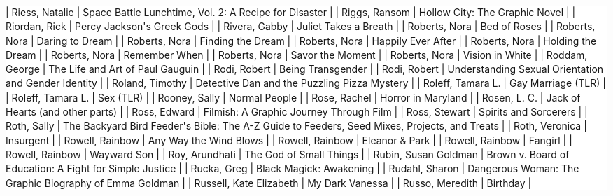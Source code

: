 | Riess, Natalie                     | Space Battle Lunchtime, Vol. 2: A Recipe for Disaster                                                                          |
| Riggs, Ransom                      | Hollow City: The Graphic Novel                                                                                                 |
| Riordan, Rick                      | Percy Jackson's Greek Gods                                                                                                     |
| Rivera, Gabby                      | Juliet Takes a Breath                                                                                                          |
| Roberts, Nora                      | Bed of Roses                                                                                                                   |
| Roberts, Nora                      | Daring to Dream                                                                                                                |
| Roberts, Nora                      | Finding the Dream                                                                                                              |
| Roberts, Nora                      | Happily Ever After                                                                                                             |
| Roberts, Nora                      | Holding the Dream                                                                                                              |
| Roberts, Nora                      | Remember When                                                                                                                  |
| Roberts, Nora                      | Savor the Moment                                                                                                               |
| Roberts, Nora                      | Vision in White                                                                                                                |
| Roddam, George                     | The Life and Art of Paul Gauguin                                                                                               |
| Rodi, Robert                       | Being Transgender                                                                                                              |
| Rodi, Robert                       | Understanding Sexual Orientation and Gender Identity                                                                           |
| Roland, Timothy                    | Detective Dan and the Puzzling Pizza Mystery                                                                                   |
| Roleff, Tamara L.                  | Gay Marriage (TLR)                                                                                                             |
| Roleff, Tamara L.                  | Sex (TLR)                                                                                                                      |
| Rooney, Sally                      | Normal People                                                                                                                  |
| Rose, Rachel                       | Horror in Maryland                                                                                                             |
| Rosen, L. C.                       | Jack of Hearts (and other parts)                                                                                               |
| Ross, Edward                       | Filmish: A Graphic Journey Through Film                                                                                        |
| Ross, Stewart                      | Spirits and Sorcerers                                                                                                          |
| Roth, Sally                        | The Backyard Bird Feeder's Bible: The A-Z Guide to Feeders, Seed Mixes, Projects, and Treats                                   |
| Roth, Veronica                     | Insurgent                                                                                                                      |
| Rowell, Rainbow                    | Any Way the Wind Blows                                                                                                         |
| Rowell, Rainbow                    | Eleanor & Park                                                                                                                 |
| Rowell, Rainbow                    | Fangirl                                                                                                                        |
| Rowell, Rainbow                    | Wayward Son                                                                                                                    |
| Roy, Arundhati                     | The God of Small Things                                                                                                        |
| Rubin, Susan Goldman               | Brown v. Board of Education: A Fight for Simple Justice                                                                        |
| Rucka, Greg                        | Black Magick: Awakening                                                                                                        |
| Rudahl, Sharon                     | Dangerous Woman: The Graphic Biography of Emma Goldman                                                                         |
| Russell, Kate Elizabeth            | My Dark Vanessa                                                                                                                |
| Russo, Meredith                    | Birthday                                                                                                                       |